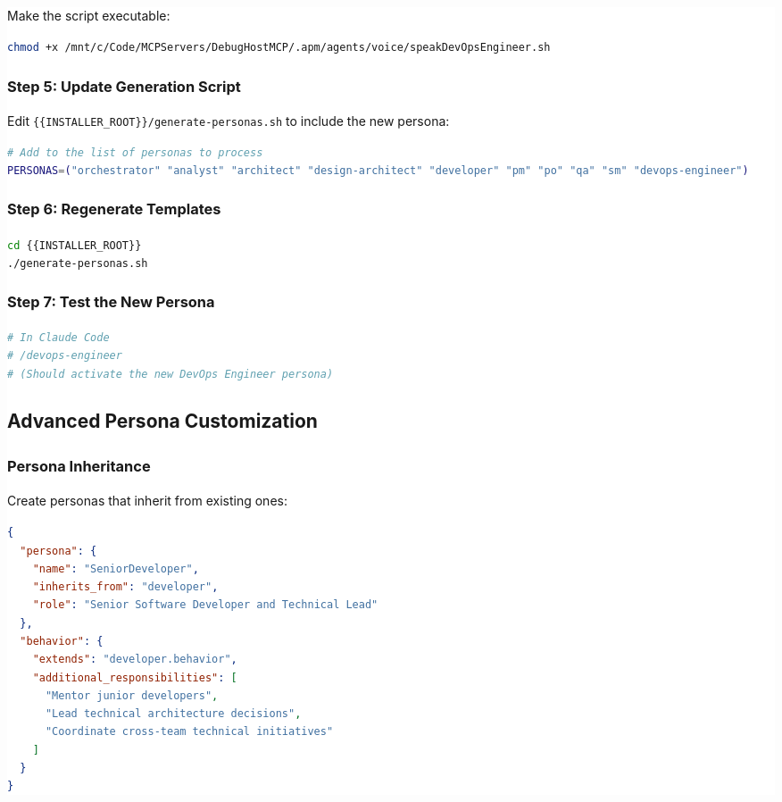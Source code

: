 Make the script executable:

```bash
chmod +x /mnt/c/Code/MCPServers/DebugHostMCP/.apm/agents/voice/speakDevOpsEngineer.sh
```

### Step 5: Update Generation Script

Edit `{{INSTALLER_ROOT}}/generate-personas.sh` to include the new persona:

```bash
# Add to the list of personas to process
PERSONAS=("orchestrator" "analyst" "architect" "design-architect" "developer" "pm" "po" "qa" "sm" "devops-engineer")
```

### Step 6: Regenerate Templates

```bash
cd {{INSTALLER_ROOT}}
./generate-personas.sh
```

### Step 7: Test the New Persona

```bash
# In Claude Code
# /devops-engineer
# (Should activate the new DevOps Engineer persona)
```

## Advanced Persona Customization

### Persona Inheritance

Create personas that inherit from existing ones:

```json
{
  "persona": {
    "name": "SeniorDeveloper",
    "inherits_from": "developer",
    "role": "Senior Software Developer and Technical Lead"
  },
  "behavior": {
    "extends": "developer.behavior",
    "additional_responsibilities": [
      "Mentor junior developers",
      "Lead technical architecture decisions",
      "Coordinate cross-team technical initiatives"
    ]
  }
}
```

